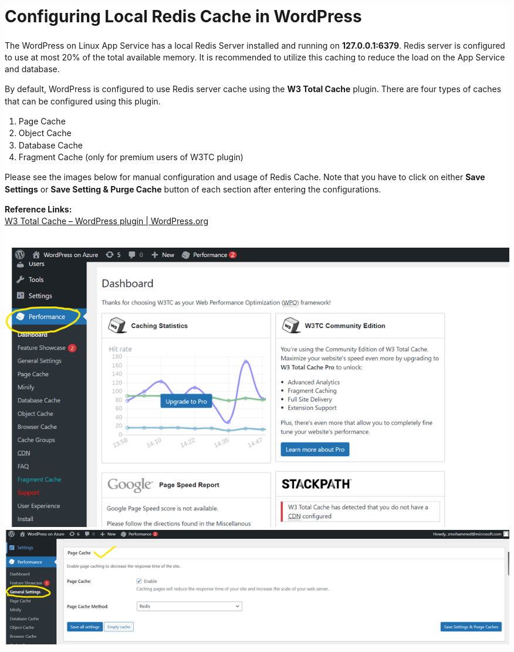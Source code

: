 # Configuring Local Redis Cache in WordPress

The WordPress on Linux App Service has a local Redis Server installed and running on **127.0.0.1:6379**. Redis server is configured to use at most 20% of the total available memory. It is recommended to utilize this caching to reduce the load on the App Service and database.

By default, WordPress is configured to use Redis server cache using the **W3 Total Cache** plugin. There are four types of caches that can be configured using this plugin.
1. Page Cache
2. Object Cache
3. Database Cache
4. Fragment Cache (only for premium users of W3TC plugin)

Please see the images below for manual configuration and usage of Redis Cache.  Note that you have to click on either **Save Settings** or **Save Setting & Purge Cache** button of each section after entering the configurations. 

**Reference Links:** <br>
[W3 Total Cache – WordPress plugin | WordPress.org](https://wordpress.org/plugins/w3-total-cache/)<br>

<br>
<kbd><img src="./media/local_redis_cache_1.png" width="1000" /></kbd>
<kbd><img src="./media/local_redis_cache_2.png" width="1000" /></kbd>